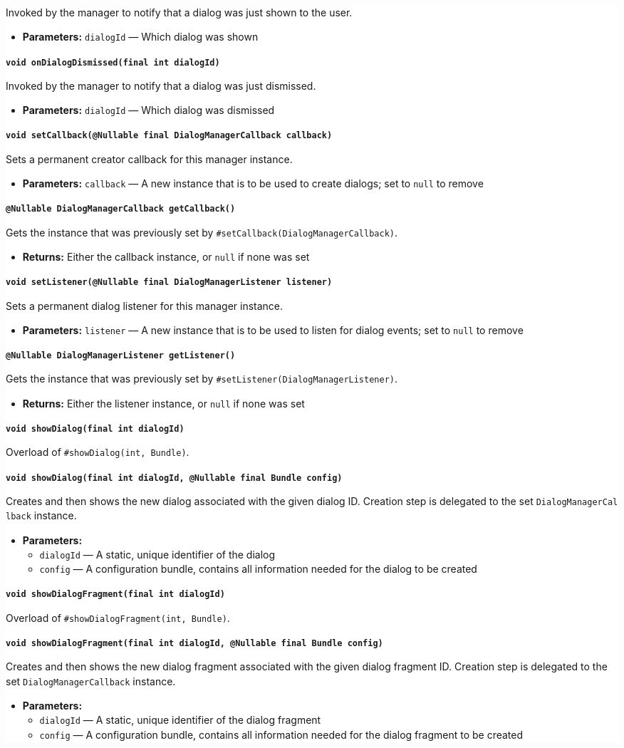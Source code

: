 Invoked by the manager to notify that a dialog was just shown to the user.

 * **Parameters:** `dialogId` — Which dialog was shown

**`void onDialogDismissed(final int dialogId)`**

Invoked by the manager to notify that a dialog was just dismissed.

 * **Parameters:** `dialogId` — Which dialog was dismissed

**`void setCallback(@Nullable final DialogManagerCallback callback)`**

Sets a permanent creator callback for this manager instance.

 * **Parameters:** `callback` — A new instance that is to be used to create dialogs; set to `null` to remove

**`@Nullable DialogManagerCallback getCallback()`**

Gets the instance that was previously set by `#setCallback(DialogManagerCallback)`.

 * **Returns:** Either the callback instance, or `null` if none was set

**`void setListener(@Nullable final DialogManagerListener listener)`**

Sets a permanent dialog listener for this manager instance.

 * **Parameters:** `listener` — A new instance that is to be used to listen for dialog events; set to `null` to remove

**`@Nullable DialogManagerListener getListener()`**

Gets the instance that was previously set by `#setListener(DialogManagerListener)`.

 * **Returns:** Either the listener instance, or `null` if none was set

**`void showDialog(final int dialogId)`**

Overload of `#showDialog(int, Bundle)`.

**`void showDialog(final int dialogId, @Nullable final Bundle config)`**

Creates and then shows the new dialog associated with the given dialog ID. Creation step is delegated to the set `DialogManagerCallback` instance.

 * **Parameters:**
   * `dialogId` — A static, unique identifier of the dialog
   * `config` — A configuration bundle, contains all information needed for the dialog to be created

**`void showDialogFragment(final int dialogId)`**

Overload of `#showDialogFragment(int, Bundle)`.

**`void showDialogFragment(final int dialogId, @Nullable final Bundle config)`**

Creates and then shows the new dialog fragment associated with the given dialog fragment ID. Creation step is delegated to the set `DialogManagerCallback` instance.

 * **Parameters:**
   * `dialogId` — A static, unique identifier of the dialog fragment
   * `config` — A configuration bundle, contains all information needed for the dialog fragment to be created
